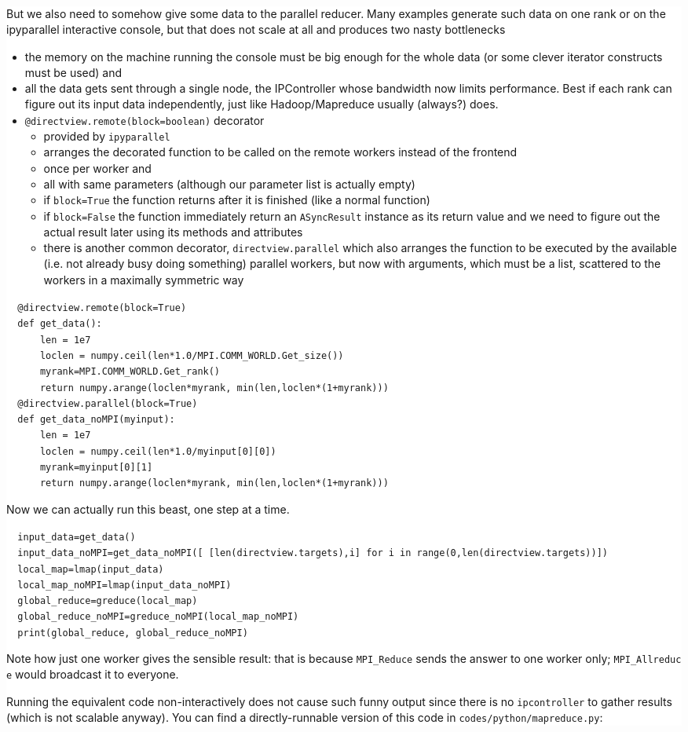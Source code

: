 But we also need to somehow give some data to the parallel reducer. Many examples generate such data on one rank or on the ipyparallel interactive console, but that does not scale at all and produces two nasty bottlenecks

-   the memory on the machine running the console must be big enough for the whole data (or some clever iterator constructs must be used) and
-   all the data gets sent through a single node, the IPController whose bandwidth now limits performance. Best if each rank can figure out its input data independently, just like Hadoop/Mapreduce usually (always?) does.
-   `@directview.remote(block=boolean)` decorator
    -   provided by `ipyparallel`
    -   arranges the decorated function to be called on the remote workers instead of the frontend
    -   once per worker and
    -   all with same parameters (although our parameter list is actually empty)
    -   if `block=True` the function returns after it is finished (like a normal function)
    -   if `block=False` the function immediately return an `ASyncResult` instance as its return value and we need to figure out the actual result later using its methods and attributes
    -   there is another common decorator, `directview.parallel` which also arranges the function to be executed by the available (i.e. not already busy doing something) parallel workers, but now with arguments, which must be a list, scattered to the workers in a maximally symmetric way

``` {.python}
  @directview.remote(block=True)
  def get_data():
      len = 1e7
      loclen = numpy.ceil(len*1.0/MPI.COMM_WORLD.Get_size())
      myrank=MPI.COMM_WORLD.Get_rank()
      return numpy.arange(loclen*myrank, min(len,loclen*(1+myrank)))
  @directview.parallel(block=True)
  def get_data_noMPI(myinput):
      len = 1e7
      loclen = numpy.ceil(len*1.0/myinput[0][0])
      myrank=myinput[0][1]
      return numpy.arange(loclen*myrank, min(len,loclen*(1+myrank)))
```

Now we can actually run this beast, one step at a time.

``` {.python}
  input_data=get_data()
  input_data_noMPI=get_data_noMPI([ [len(directview.targets),i] for i in range(0,len(directview.targets))])
  local_map=lmap(input_data)
  local_map_noMPI=lmap(input_data_noMPI)
  global_reduce=greduce(local_map)
  global_reduce_noMPI=greduce_noMPI(local_map_noMPI)
  print(global_reduce, global_reduce_noMPI)
```

Note how just one worker gives the sensible result: that is because `MPI_Reduce` sends the answer to one worker only; `MPI_Allreduce` would broadcast it to everyone.

Running the equivalent code non-interactively does not cause such funny output since there is no `ipcontroller` to gather results (which is not scalable anyway). You can find a directly-runnable version of this code in `codes/python/mapreduce.py`:
